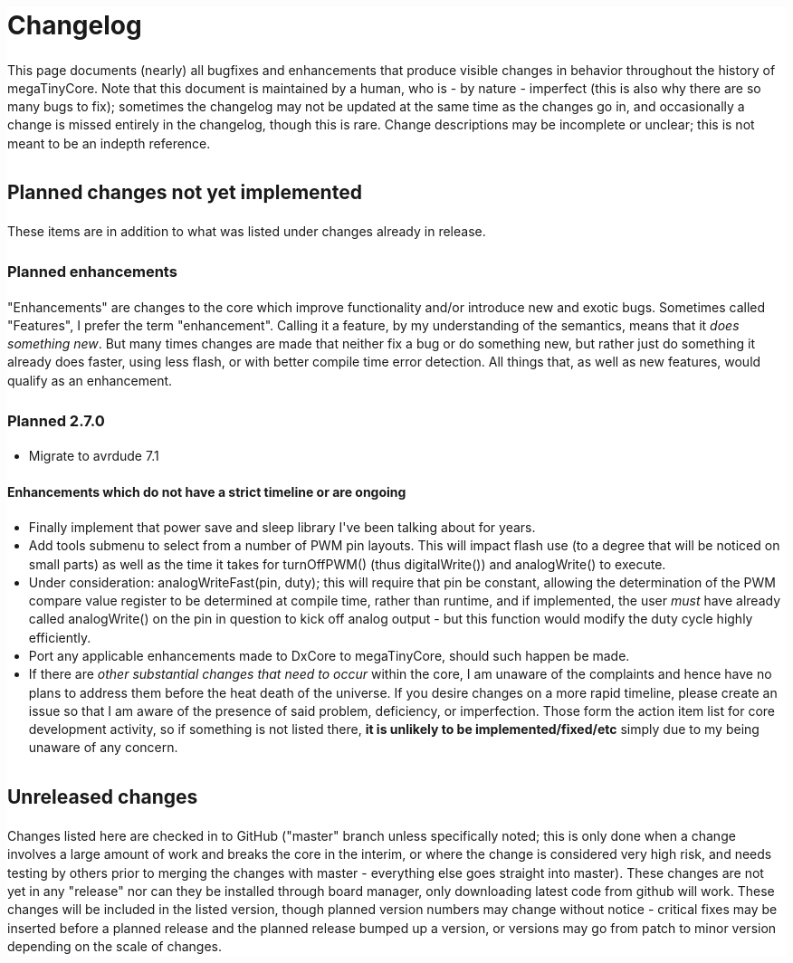 # Changelog
This page documents (nearly) all bugfixes and enhancements that produce visible changes in behavior throughout the history of megaTinyCore. Note that this document is maintained by a human, who is - by nature - imperfect (this is also why there are so many bugs to fix); sometimes the changelog may not be updated at the same time as the changes go in, and occasionally a change is missed entirely in the changelog, though this is rare. Change descriptions may be incomplete or unclear; this is not meant to be an indepth reference.

## Planned changes not yet implemented
These items are in addition to what was listed under changes already in release.

### Planned enhancements
"Enhancements" are changes to the core which improve functionality and/or introduce new and exotic bugs. Sometimes called "Features", I prefer the term "enhancement". Calling it a feature, by my understanding of the semantics, means that it *does something new*. But many times changes are made that neither fix a bug or do something new, but rather just do something it already does faster, using less flash, or with better compile time error detection. All things that, as well as new features, would qualify as an enhancement.

### Planned 2.7.0
* Migrate to avrdude 7.1

#### Enhancements which do not have a strict timeline or are ongoing
* Finally implement that power save and sleep library I've been talking about for years.
* Add tools submenu to select from a number of PWM pin layouts. This will impact flash use (to a degree that will be noticed on small parts) as well as the time it takes for turnOffPWM() (thus digitalWrite()) and analogWrite() to execute.
* Under consideration: analogWriteFast(pin, duty); this will require that pin be constant, allowing the determination of the PWM compare value register to be determined at compile time, rather than runtime, and if implemented, the user *must* have already called analogWrite() on the pin in question to kick off analog output - but this function would modify the duty cycle highly efficiently.
* Port any applicable enhancements made to DxCore to megaTinyCore, should such happen be made.
* If there are *other substantial changes that need to occur* within the core, I am unaware of the complaints and hence have no plans to address them before the heat death of the universe. If you desire changes on a more rapid timeline, please create an issue so that I am aware of the presence of said problem, deficiency, or imperfection. Those form the action item list for core development activity, so if something is not listed there, **it is unlikely to be implemented/fixed/etc** simply due to my being unaware of any concern.

## Unreleased changes
Changes listed here are checked in to GitHub ("master" branch unless specifically noted; this is only done when a change involves a large amount of work and breaks the core in the interim, or where the change is considered very high risk, and needs testing by others prior to merging the changes with master - everything else goes straight into master). These changes are not yet in any "release" nor can they be installed through board manager, only downloading latest code from github will work. These changes will be included in the listed version, though planned version numbers may change without notice - critical fixes may be inserted before a planned release and the planned release bumped up a version, or versions may go from patch to minor version depending on the scale of changes.
